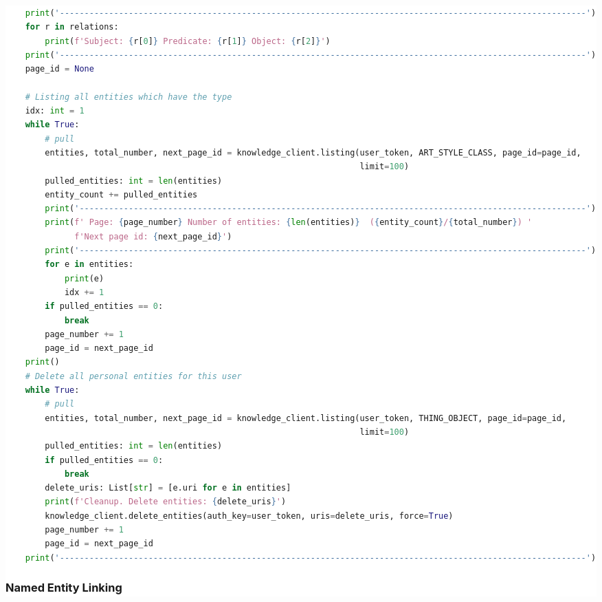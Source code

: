```python
    print('-----------------------------------------------------------------------------------------------------------')
    for r in relations:
        print(f'Subject: {r[0]} Predicate: {r[1]} Object: {r[2]}')
    print('-----------------------------------------------------------------------------------------------------------')
    page_id = None

    # Listing all entities which have the type
    idx: int = 1
    while True:
        # pull
        entities, total_number, next_page_id = knowledge_client.listing(user_token, ART_STYLE_CLASS, page_id=page_id,
                                                                        limit=100)
        pulled_entities: int = len(entities)
        entity_count += pulled_entities
        print('-------------------------------------------------------------------------------------------------------')
        print(f' Page: {page_number} Number of entities: {len(entities)}  ({entity_count}/{total_number}) '
              f'Next page id: {next_page_id}')
        print('-------------------------------------------------------------------------------------------------------')
        for e in entities:
            print(e)
            idx += 1
        if pulled_entities == 0:
            break
        page_number += 1
        page_id = next_page_id
    print()
    # Delete all personal entities for this user
    while True:
        # pull
        entities, total_number, next_page_id = knowledge_client.listing(user_token, THING_OBJECT, page_id=page_id,
                                                                        limit=100)
        pulled_entities: int = len(entities)
        if pulled_entities == 0:
            break
        delete_uris: List[str] = [e.uri for e in entities]
        print(f'Cleanup. Delete entities: {delete_uris}')
        knowledge_client.delete_entities(auth_key=user_token, uris=delete_uris, force=True)
        page_number += 1
        page_id = next_page_id
    print('-----------------------------------------------------------------------------------------------------------')
```

### Named Entity Linking 

